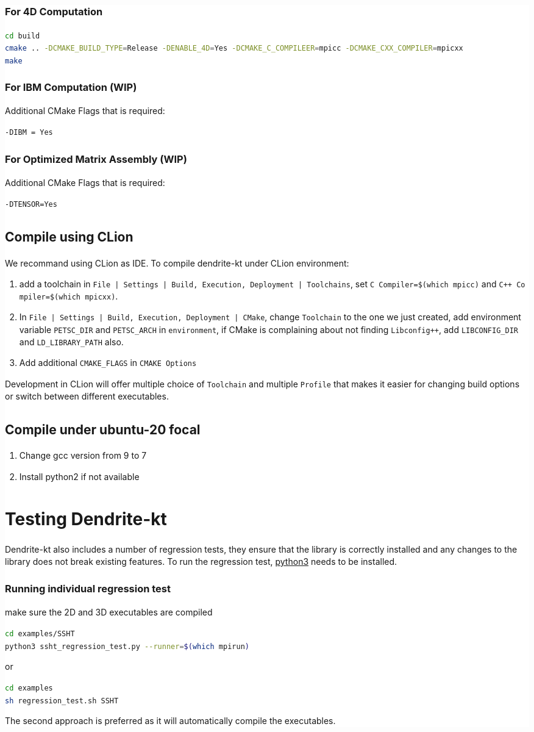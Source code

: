 ### For 4D  Computation
```bash
cd build
cmake .. -DCMAKE_BUILD_TYPE=Release -DENABLE_4D=Yes -DCMAKE_C_COMPILEER=mpicc -DCMAKE_CXX_COMPILER=mpicxx
make
```

### For IBM Computation (WIP)
Additional CMake Flags that is required:
```bash
-DIBM = Yes
```

### For Optimized Matrix Assembly (WIP)
Additional CMake Flags that is required:
```bash
-DTENSOR=Yes
```

## Compile using CLion
We recommand using CLion as IDE. To compile dendrite-kt under CLion environment:

1. add a toolchain in ```File | Settings | Build, Execution, Deployment | Toolchains```,
set ```C Compiler=$(which mpicc)``` and ```C++ Compiler=$(which mpicxx)```.

2. In ```File | Settings | Build, Execution, Deployment | CMake```, change ```Toolchain``` to the one we just created,
add environment variable ```PETSC_DIR``` and ```PETSC_ARCH``` in ```environment```, if CMake is complaining about not
finding ```Libconfig++```, add ```LIBCONFIG_DIR``` and ```LD_LIBRARY_PATH``` also.

3. Add additional ```CMAKE_FLAGS``` in ```CMAKE Options```

Development in CLion will offer multiple choice of ```Toolchain``` and multiple ```Profile``` that makes it easier
for changing build options or switch between different executables.

## Compile under ubuntu-20 focal

1. Change gcc version from 9 to 7

2. Install python2 if not available

Testing Dendrite-kt
============
Dendrite-kt also includes a number of regression tests, they ensure that the library is correctly installed and any
changes to the library does not break existing features.
To run the regression test, [python3](https://www.python.org/about/) needs to be installed.
### Running individual regression test
make sure the 2D and 3D executables are compiled
```bash
cd examples/SSHT
python3 ssht_regression_test.py --runner=$(which mpirun)
```
or
```bash
cd examples
sh regression_test.sh SSHT
```
The second approach is preferred as it will automatically compile the executables.
